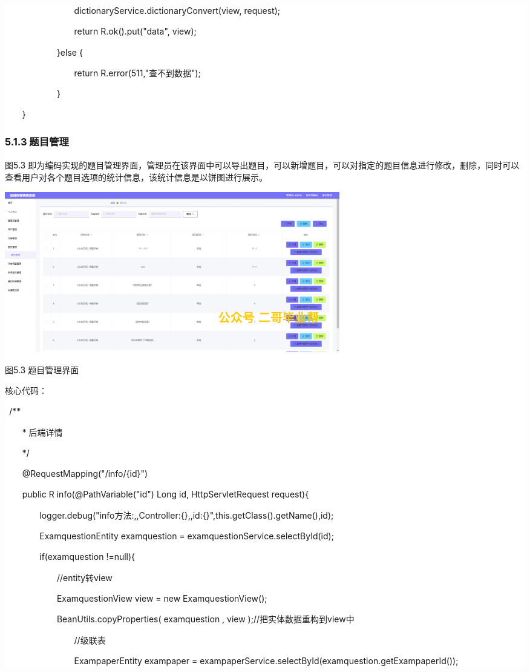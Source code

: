 `                `dictionaryService.dictionaryConvert(view, request);

`                `return R.ok().put("data", view);

`            `}else {

`                `return R.error(511,"查不到数据");

`            `}

`    `}

### 5.1.3 题目管理
图5.3 即为编码实现的题目管理界面，管理员在该界面中可以导出题目，可以新增题目，可以对指定的题目信息进行修改，删除，同时可以查看用户对各个题目选项的统计信息，该统计信息是以饼图进行展示。

![](/md/blog.016.png)

图5.3 题目管理界面

核心代码：

` `/\*\*

`    `\* 后端详情

`    `\*/

`    `@RequestMapping("/info/{id}")

`    `public R info(@PathVariable("id") Long id, HttpServletRequest request){

`        `logger.debug("info方法:,,Controller:{},,id:{}",this.getClass().getName(),id);

`        `ExamquestionEntity examquestion = examquestionService.selectById(id);

`        `if(examquestion !=null){

`            `//entity转view

`            `ExamquestionView view = new ExamquestionView();

`            `BeanUtils.copyProperties( examquestion , view );//把实体数据重构到view中

`                `//级联表

`                `ExampaperEntity exampaper = exampaperService.selectById(examquestion.getExampaperId());
